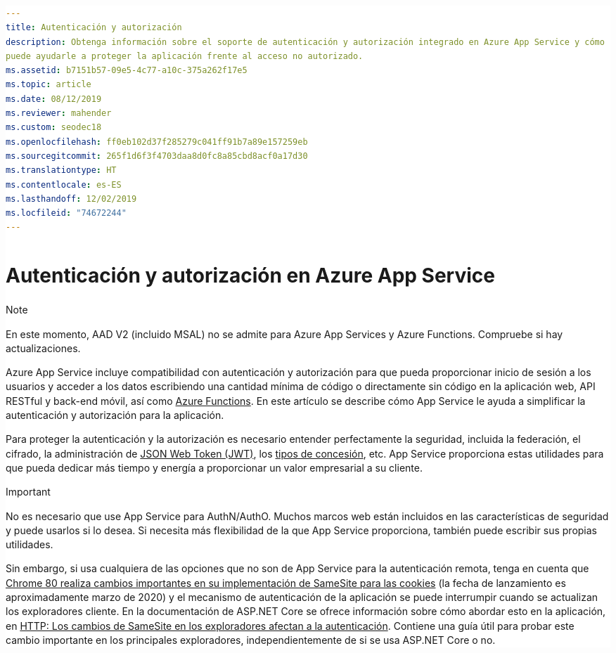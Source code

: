 ```yaml
---
title: Autenticación y autorización
description: Obtenga información sobre el soporte de autenticación y autorización integrado en Azure App Service y cómo puede ayudarle a proteger la aplicación frente al acceso no autorizado.
ms.assetid: b7151b57-09e5-4c77-a10c-375a262f17e5
ms.topic: article
ms.date: 08/12/2019
ms.reviewer: mahender
ms.custom: seodec18
ms.openlocfilehash: ff0eb102d37f285279c041ff91b7a89e157259eb
ms.sourcegitcommit: 265f1d6f3f4703daa8d0fc8a85cbd8acf0a17d30
ms.translationtype: HT
ms.contentlocale: es-ES
ms.lasthandoff: 12/02/2019
ms.locfileid: "74672244"
---
```

# <a name="authentication-and-authorization-in-azure-app-service"></a>Autenticación y autorización en Azure App Service

> [!NOTE]
> En este momento, AAD V2 (incluido MSAL) no se admite para Azure App Services y Azure Functions. Compruebe si hay actualizaciones.
>

Azure App Service incluye compatibilidad con autenticación y autorización para que pueda proporcionar inicio de sesión a los usuarios y acceder a los datos escribiendo una cantidad mínima de código o directamente sin código en la aplicación web, API RESTful y back-end móvil, así como [Azure Functions](../azure-functions/functions-overview.md). En este artículo se describe cómo App Service le ayuda a simplificar la autenticación y autorización para la aplicación.

Para proteger la autenticación y la autorización es necesario entender perfectamente la seguridad, incluida la federación, el cifrado, la administración de [JSON Web Token (JWT)](https://wikipedia.org/wiki/JSON_Web_Token), los [tipos de concesión](https://oauth.net/2/grant-types/), etc. App Service proporciona estas utilidades para que pueda dedicar más tiempo y energía a proporcionar un valor empresarial a su cliente.

> [!IMPORTANT]
> No es necesario que use App Service para AuthN/AuthO. Muchos marcos web están incluidos en las características de seguridad y puede usarlos si lo desea. Si necesita más flexibilidad de la que App Service proporciona, también puede escribir sus propias utilidades.  
>
> Sin embargo, si usa cualquiera de las opciones que no son de App Service para la autenticación remota, tenga en cuenta que [Chrome 80 realiza cambios importantes en su implementación de SameSite para las cookies](https://www.chromestatus.com/feature/5088147346030592) (la fecha de lanzamiento es aproximadamente marzo de 2020) y el mecanismo de autenticación de la aplicación se puede interrumpir cuando se actualizan los exploradores cliente. En la documentación de ASP.NET Core se ofrece información sobre cómo abordar esto en la aplicación, en [HTTP: Los cambios de SameSite en los exploradores afectan a la autenticación](/dotnet/core/compatibility/3.0-3.1#http-browser-samesite-changes-impact-authentication). Contiene una guía útil para probar este cambio importante en los principales exploradores, independientemente de si se usa ASP.NET Core o no.
>


[AAD]: configure-authentication-provider-aad.md
[Facebook]: configure-authentication-provider-facebook.md
[Google]: configure-authentication-provider-google.md
[MSA]: configure-authentication-provider-microsoft.md
[Twitter]: configure-authentication-provider-twitter.md
[custom-auth]: ../app-service-mobile/app-service-mobile-dotnet-backend-how-to-use-server-sdk.md#custom-auth
[ADAL-Android]: ../app-service-mobile/app-service-mobile-android-how-to-use-client-library.md#adal
[ADAL-iOS]: ../app-service-mobile/app-service-mobile-ios-how-to-use-client-library.md#adal
[ADAL-dotnet]: ../app-service-mobile/app-service-mobile-dotnet-how-to-use-client-library.md#adal